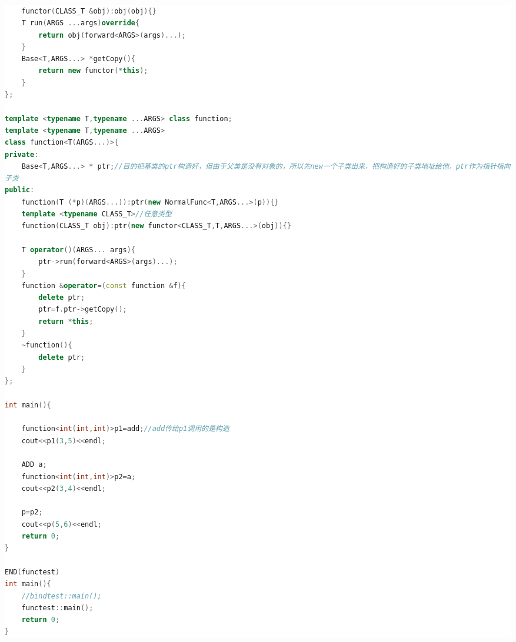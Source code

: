 ```c++
    functor(CLASS_T &obj):obj(obj){}
    T run(ARGS ...args)override{
        return obj(forward<ARGS>(args)...);
    }
    Base<T,ARGS...> *getCopy(){
        return new functor(*this);
    }
};

template <typename T,typename ...ARGS> class function;
template <typename T,typename ...ARGS> 
class function<T(ARGS...)>{
private:
    Base<T,ARGS...> * ptr;//目的把基类的ptr构造好，但由于父类是没有对象的，所以先new一个子类出来，把构造好的子类地址给他，ptr作为指针指向子类
public:
    function(T (*p)(ARGS...)):ptr(new NormalFunc<T,ARGS...>(p)){}
    template <typename CLASS_T>//任意类型
    function(CLASS_T obj):ptr(new functor<CLASS_T,T,ARGS...>(obj)){}
        
    T operator()(ARGS... args){
        ptr->run(forward<ARGS>(args)...); 
    }
    function &operator=(const function &f){
        delete ptr;
        ptr=f.ptr->getCopy();
        return *this;
    }
    ~function(){
        delete ptr;
    }
};

int main(){
    
    function<int(int,int)>p1=add;//add传给p1调用的是构造
    cout<<p1(3,5)<<endl;
    
    ADD a;
    function<int(int,int)>p2=a;
    cout<<p2(3,4)<<endl;

    p=p2;
    cout<<p(5,6)<<endl;
    return 0;
}

END(functest)
int main(){
    //bindtest::main();
    functest::main();
    return 0;
}
```
